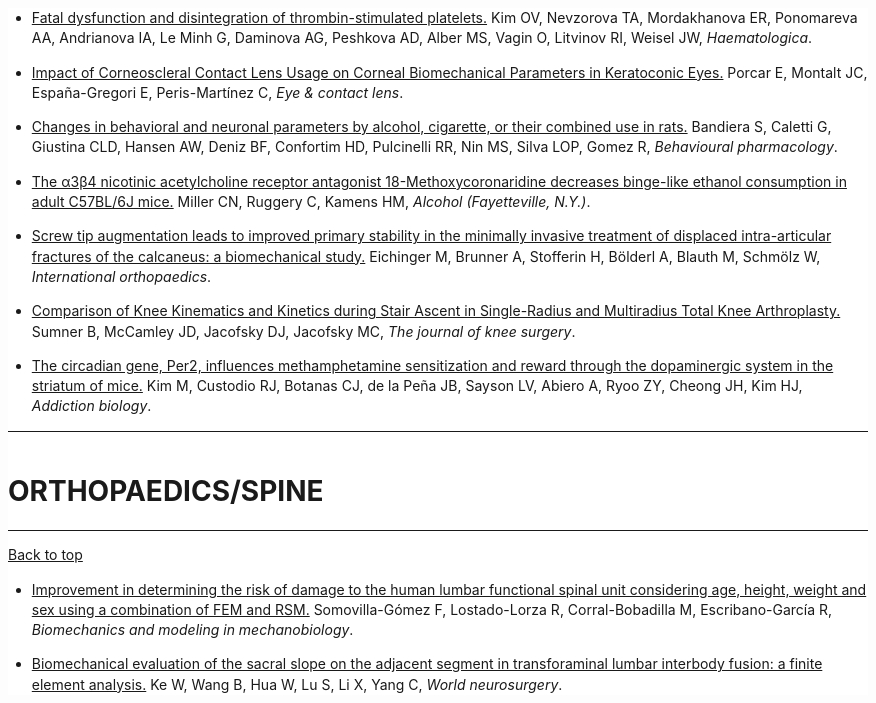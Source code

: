 * [Fatal dysfunction and disintegration of thrombin-stimulated platelets.](https://www.ncbi.nlm.nih.gov/pubmed/30792211)
Kim OV, Nevzorova TA, Mordakhanova ER, Ponomareva AA, Andrianova IA, Le Minh G, Daminova AG, Peshkova AD, Alber MS, Vagin O, Litvinov RI, Weisel JW,
*Haematologica*.  

* [Impact of Corneoscleral Contact Lens Usage on Corneal Biomechanical Parameters in Keratoconic Eyes.](https://www.ncbi.nlm.nih.gov/pubmed/30747729)
Porcar E, Montalt JC, España-Gregori E, Peris-Martínez C,
*Eye & contact lens*.  

* [Changes in behavioral and neuronal parameters by alcohol, cigarette, or their combined use in rats.](https://www.ncbi.nlm.nih.gov/pubmed/30724798)
Bandiera S, Caletti G, Giustina CLD, Hansen AW, Deniz BF, Confortim HD, Pulcinelli RR, Nin MS, Silva LOP, Gomez R,
*Behavioural pharmacology*.  

* [The α3β4 nicotinic acetylcholine receptor antagonist 18-Methoxycoronaridine decreases binge-like ethanol consumption in adult C57BL/6J mice.](https://www.ncbi.nlm.nih.gov/pubmed/30496781)
Miller CN, Ruggery C, Kamens HM,
*Alcohol (Fayetteville, N.Y.)*.  

* [Screw tip augmentation leads to improved primary stability in the minimally invasive treatment of displaced intra-articular fractures of the calcaneus: a biomechanical study.](https://www.ncbi.nlm.nih.gov/pubmed/30306219)
Eichinger M, Brunner A, Stofferin H, Bölderl A, Blauth M, Schmölz W,
*International orthopaedics*.  

* [Comparison of Knee Kinematics and Kinetics during Stair Ascent in Single-Radius and Multiradius Total Knee Arthroplasty.](https://www.ncbi.nlm.nih.gov/pubmed/30227451)
Sumner B, McCamley JD, Jacofsky DJ, Jacofsky MC,
*The journal of knee surgery*.  

* [The circadian gene, Per2, influences methamphetamine sensitization and reward through the dopaminergic system in the striatum of mice.](https://www.ncbi.nlm.nih.gov/pubmed/30091820)
Kim M, Custodio RJ, Botanas CJ, de la Peña JB, Sayson LV, Abiero A, Ryoo ZY, Cheong JH, Kim HJ,
*Addiction biology*.  

----
# ORTHOPAEDICS/SPINE
----

[Back to top](#created-by-ryan-alcantara--gary-bruening---university-of-colorado-boulder)
* [Improvement in determining the risk of damage to the human lumbar functional spinal unit considering age, height, weight and sex using a combination of FEM and RSM.](https://www.ncbi.nlm.nih.gov/pubmed/31473842)
Somovilla-Gómez F, Lostado-Lorza R, Corral-Bobadilla M, Escribano-García R,
*Biomechanics and modeling in mechanobiology*.  

* [Biomechanical evaluation of the sacral slope on the adjacent segment in transforaminal lumbar interbody fusion: a finite element analysis.](https://www.ncbi.nlm.nih.gov/pubmed/31470152)
Ke W, Wang B, Hua W, Lu S, Li X, Yang C,
*World neurosurgery*.  
